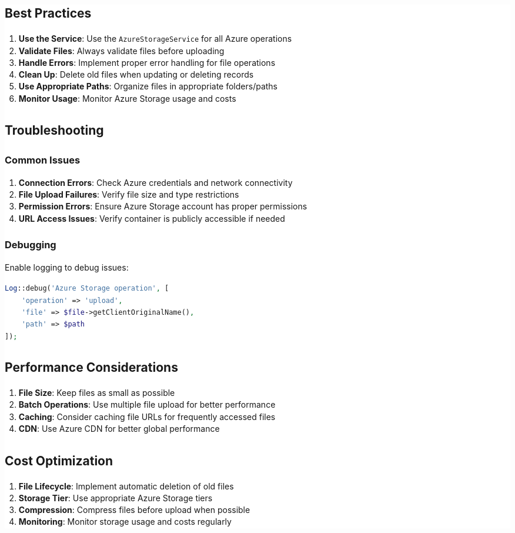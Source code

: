 ## Best Practices

1. **Use the Service**: Use the `AzureStorageService` for all Azure operations
2. **Validate Files**: Always validate files before uploading
3. **Handle Errors**: Implement proper error handling for file operations
4. **Clean Up**: Delete old files when updating or deleting records
5. **Use Appropriate Paths**: Organize files in appropriate folders/paths
6. **Monitor Usage**: Monitor Azure Storage usage and costs

## Troubleshooting

### Common Issues

1. **Connection Errors**: Check Azure credentials and network connectivity
2. **File Upload Failures**: Verify file size and type restrictions
3. **Permission Errors**: Ensure Azure Storage account has proper permissions
4. **URL Access Issues**: Verify container is publicly accessible if needed

### Debugging

Enable logging to debug issues:

```php
Log::debug('Azure Storage operation', [
    'operation' => 'upload',
    'file' => $file->getClientOriginalName(),
    'path' => $path
]);
```

## Performance Considerations

1. **File Size**: Keep files as small as possible
2. **Batch Operations**: Use multiple file upload for better performance
3. **Caching**: Consider caching file URLs for frequently accessed files
4. **CDN**: Use Azure CDN for better global performance

## Cost Optimization

1. **File Lifecycle**: Implement automatic deletion of old files
2. **Storage Tier**: Use appropriate Azure Storage tiers
3. **Compression**: Compress files before upload when possible
4. **Monitoring**: Monitor storage usage and costs regularly 
